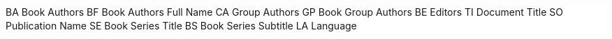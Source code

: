 
<tr>
<td class="org-left">BA</td>
<td class="org-left">Book Authors</td>
</tr>


<tr>
<td class="org-left">BF</td>
<td class="org-left">Book Authors Full Name</td>
</tr>


<tr>
<td class="org-left">CA</td>
<td class="org-left">Group Authors</td>
</tr>


<tr>
<td class="org-left">GP</td>
<td class="org-left">Book Group Authors</td>
</tr>


<tr>
<td class="org-left">BE</td>
<td class="org-left">Editors</td>
</tr>


<tr>
<td class="org-left">TI</td>
<td class="org-left">Document Title</td>
</tr>


<tr>
<td class="org-left">SO</td>
<td class="org-left">Publication Name</td>
</tr>


<tr>
<td class="org-left">SE</td>
<td class="org-left">Book Series Title</td>
</tr>


<tr>
<td class="org-left">BS</td>
<td class="org-left">Book Series Subtitle</td>
</tr>


<tr>
<td class="org-left">LA</td>
<td class="org-left">Language</td>
</tr>
